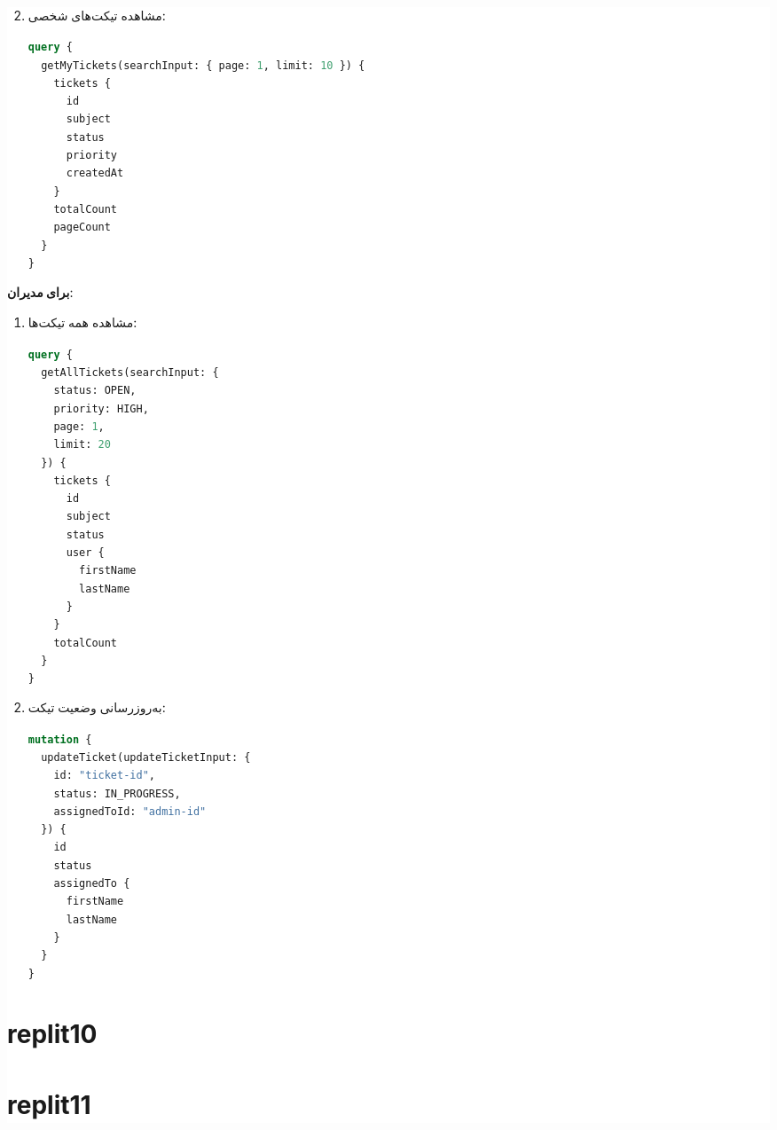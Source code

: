    ```graphql
   ```

2. مشاهده تیکت‌های شخصی:
   ```graphql
   query {
     getMyTickets(searchInput: { page: 1, limit: 10 }) {
       tickets {
         id
         subject
         status
         priority
         createdAt
       }
       totalCount
       pageCount
     }
   }
   ```

**برای مدیران**:
1. مشاهده همه تیکت‌ها:
   ```graphql
   query {
     getAllTickets(searchInput: { 
       status: OPEN, 
       priority: HIGH,
       page: 1, 
       limit: 20 
     }) {
       tickets {
         id
         subject
         status
         user {
           firstName
           lastName
         }
       }
       totalCount
     }
   }
   ```

2. به‌روزرسانی وضعیت تیکت:
   ```graphql
   mutation {
     updateTicket(updateTicketInput: {
       id: "ticket-id",
       status: IN_PROGRESS,
       assignedToId: "admin-id"
     }) {
       id
       status
       assignedTo {
         firstName
         lastName
       }
     }
   }
   ```
# replit10
# replit11